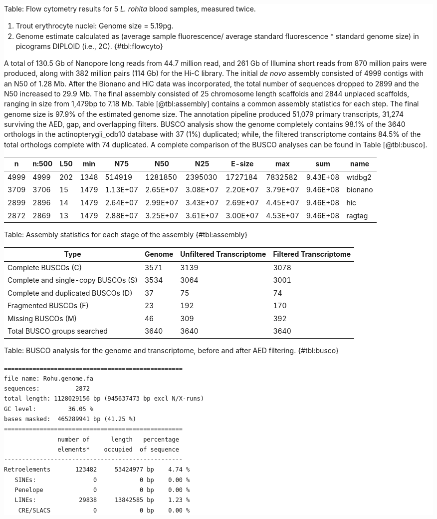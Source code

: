 Table: Flow cytometry results for 5 *L. rohita* blood samples, measured twice. 
1) Trout erythrocyte nuclei: Genome size = 5.19pg.
2) Genome estimate calculated as (average sample fluorescence/ average standard fluorescence * standard genome size) in picograms DIPLOID (i.e., 2C).
{#tbl:flowcyto}

A total of 130.5 Gb of Nanopore long reads from 44.7 million read, and 261 Gb of Illumina short reads from 870 million pairs were produced, along with 382 million pairs (114 Gb) for the Hi-C library.
The initial *de novo* assembly consisted of 4999 contigs with an N50 of 1.28 Mb. 
After the Bionano and HiC data was incorporated, the total number of sequences dropped to 2899 and the N50 increased to 29.9 Mb.
The final assembly consisted of 25 chromosome length scaffolds and 2844 unplaced scaffolds, ranging in size from 1,479bp to 7.18 Mb.
Table [@tbl:assembly] contains a common assembly statistics for each step.
The final genome size is 97.9% of the estimated genome size. 
The annotation pipeline produced 51,079 primary transcripts, 31,274 surviving the AED, gap, and overlapping filters. 
BUSCO analysis show the genome completely contains 98.1% of the 3640 orthologs in the actinopterygii_odb10 database with 37 (1%) duplicated;
while, the filtered transcriptome contains 84.5% of the total orthologs complete with 74 duplicated.
A complete comparison of the BUSCO analyses can be found in Table [@tbl:busco].

| n    | n:500 | L50 | min  | N75      | N50      | N25      | E-size   | max      | sum      | name    |
|------|-------|-----|------|----------|----------|----------|----------|----------|----------|---------|
| 4999 | 4999  | 202 | 1348 | 514919   | 1281850  | 2395030  | 1727184  | 7832582  | 9.43E+08 | wtdbg2  |
| 3709 | 3706  | 15  | 1479 | 1.13E+07 | 2.65E+07 | 3.08E+07 | 2.20E+07 | 3.79E+07 | 9.46E+08 | bionano |
| 2899 | 2896  | 14  | 1479 | 2.64E+07 | 2.99E+07 | 3.43E+07 | 2.69E+07 | 4.45E+07 | 9.46E+08 | hic     |
| 2872 | 2869  | 13  | 1479 | 2.88E+07 | 3.25E+07 | 3.61E+07 | 3.00E+07 | 4.53E+07 | 9.46E+08 | ragtag  |
Table: Assembly statistics for each stage of the assembly
{#tbl:assembly}

| Type                                | Genome | Unfiltered Transcriptome | Filtered Transcriptome |
|-------------------------------------|--------|--------------------------|------------------------|
| Complete BUSCOs (C)                 | 3571   | 3139                     | 3078                   |
| Complete and single-copy BUSCOs (S) | 3534   | 3064                     | 3001                   |
| Complete and duplicated BUSCOs (D)  | 37     | 75                       | 74                     |
| Fragmented BUSCOs (F)               | 23     | 192                      | 170                    |
| Missing BUSCOs (M)                  | 46     | 309                      | 392                    |
| Total BUSCO groups searched         | 3640   | 3640                     | 3640                   |
Table: BUSCO analysis for the genome and transcriptome, before and after AED filtering.
{#tbl:busco}

```
================================================== 
file name: Rohu.genome.fa            
sequences:          2872 
total length: 1128029156 bp (945637473 bp excl N/X-runs) 
GC level:         36.05 % 
bases masked:  465289941 bp (41.25 %) 
================================================== 
               number of      length   percentage 
               elements*    occupied  of sequence 
-------------------------------------------------- 
Retroelements       123482     53424977 bp    4.74 % 
   SINEs:                0            0 bp    0.00 % 
   Penelope              0            0 bp    0.00 % 
   LINEs:            29838     13842585 bp    1.23 % 
    CRE/SLACS            0            0 bp    0.00 % 
```

[@genome-size]: http://zotero.org/users/local/gVY292am/items/GYK6YE2I